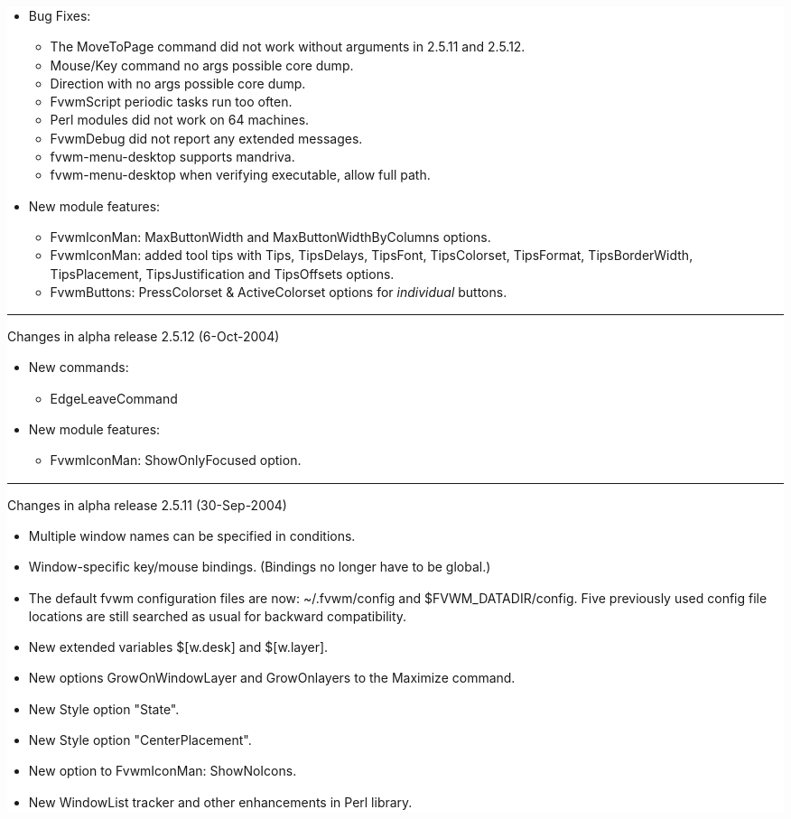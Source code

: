 * Bug Fixes:

   - The MoveToPage command did not work without arguments in
     2.5.11 and 2.5.12.
   - Mouse/Key command no args possible core dump.
   - Direction with no args possible core dump.
   - FvwmScript periodic tasks run too often.
   - Perl modules did not work on 64 machines.
   - FvwmDebug did not report any extended messages.
   - fvwm-menu-desktop supports mandriva.
   - fvwm-menu-desktop when verifying executable, allow full path.

* New module features:

   - FvwmIconMan: MaxButtonWidth and MaxButtonWidthByColumns
     options.
   - FvwmIconMan: added tool tips with Tips, TipsDelays, TipsFont,
     TipsColorset, TipsFormat, TipsBorderWidth, TipsPlacement,
     TipsJustification and TipsOffsets options.
   - FvwmButtons: PressColorset & ActiveColorset options for
     _individual_ buttons.

-------------------------------------------------------------------

Changes in alpha release 2.5.12 (6-Oct-2004)

* New commands:

   - EdgeLeaveCommand

* New module features:

   - FvwmIconMan: ShowOnlyFocused option.

-------------------------------------------------------------------

Changes in alpha release 2.5.11 (30-Sep-2004)

* Multiple window names can be specified in conditions.

* Window-specific key/mouse bindings. (Bindings no longer have to
  be global.)

* The default fvwm configuration files are now: ~/.fvwm/config and
  $FVWM_DATADIR/config. Five previously used config file locations
  are still searched as usual for backward compatibility.

* New extended variables $[w.desk] and $[w.layer].

* New options GrowOnWindowLayer and GrowOnlayers to the Maximize
  command.

* New Style option "State".

* New Style option "CenterPlacement".

* New option to FvwmIconMan: ShowNoIcons.

* New WindowList tracker and other enhancements in Perl library.
